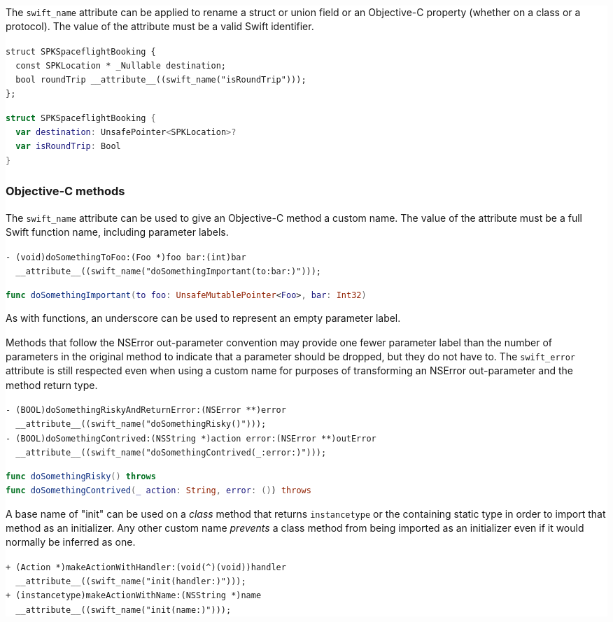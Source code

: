 The `swift_name` attribute can be applied to rename a struct or union field or an Objective-C property (whether on a class or a protocol). The value of the attribute must be a valid Swift identifier.

```objc
struct SPKSpaceflightBooking {
  const SPKLocation * _Nullable destination;
  bool roundTrip __attribute__((swift_name("isRoundTrip")));
};
```

```swift
struct SPKSpaceflightBooking {
  var destination: UnsafePointer<SPKLocation>?
  var isRoundTrip: Bool
}
```


### Objective-C methods

The `swift_name` attribute can be used to give an Objective-C method a custom name. The value of the attribute must be a full Swift function name, including parameter labels.

```objc
- (void)doSomethingToFoo:(Foo *)foo bar:(int)bar
  __attribute__((swift_name("doSomethingImportant(to:bar:)")));
```

```swift
func doSomethingImportant(to foo: UnsafeMutablePointer<Foo>, bar: Int32)
```

As with functions, an underscore can be used to represent an empty parameter label.

Methods that follow the NSError out-parameter convention may provide one fewer parameter label than the number of parameters in the original method to indicate that a parameter should be dropped, but they do not have to. The `swift_error` attribute is still respected even when using a custom name for purposes of transforming an NSError out-parameter and the method return type.

```objc
- (BOOL)doSomethingRiskyAndReturnError:(NSError **)error
  __attribute__((swift_name("doSomethingRisky()")));
- (BOOL)doSomethingContrived:(NSString *)action error:(NSError **)outError
  __attribute__((swift_name("doSomethingContrived(_:error:)")));
```

```swift
func doSomethingRisky() throws
func doSomethingContrived(_ action: String, error: ()) throws
```

A base name of "init" can be used on a *class* method that returns `instancetype` or the containing static type in order to import that method as an initializer. Any other custom name *prevents* a class method from being imported as an initializer even if it would normally be inferred as one.

```objc
+ (Action *)makeActionWithHandler:(void(^)(void))handler
  __attribute__((swift_name("init(handler:)")));
+ (instancetype)makeActionWithName:(NSString *)name
  __attribute__((swift_name("init(name:)")));
```
